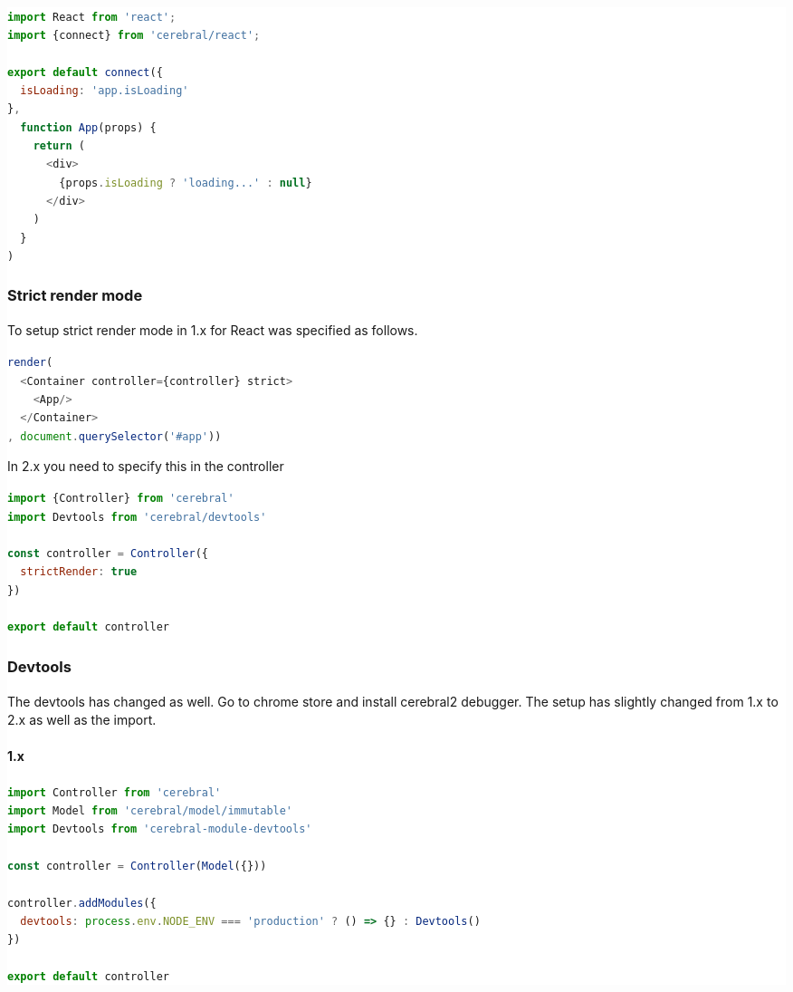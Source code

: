 ```js
import React from 'react';
import {connect} from 'cerebral/react';

export default connect({
  isLoading: 'app.isLoading'
},
  function App(props) {
    return (
      <div>
        {props.isLoading ? 'loading...' : null}
      </div>
    )
  }
)
```

### Strict render mode
To setup strict render mode in 1.x for React was specified as follows.

```js
render(
  <Container controller={controller} strict>
    <App/>
  </Container>
, document.querySelector('#app'))
```

In 2.x you need to specify this in the controller

```js
import {Controller} from 'cerebral'
import Devtools from 'cerebral/devtools'

const controller = Controller({
  strictRender: true
})

export default controller
```

### Devtools
The devtools has changed as well. Go to chrome store and install cerebral2 debugger. The setup has slightly changed from 1.x to 2.x as well as the import.

#### 1.x
```js
import Controller from 'cerebral'
import Model from 'cerebral/model/immutable'
import Devtools from 'cerebral-module-devtools'

const controller = Controller(Model({}))

controller.addModules({
  devtools: process.env.NODE_ENV === 'production' ? () => {} : Devtools()
})

export default controller
```
